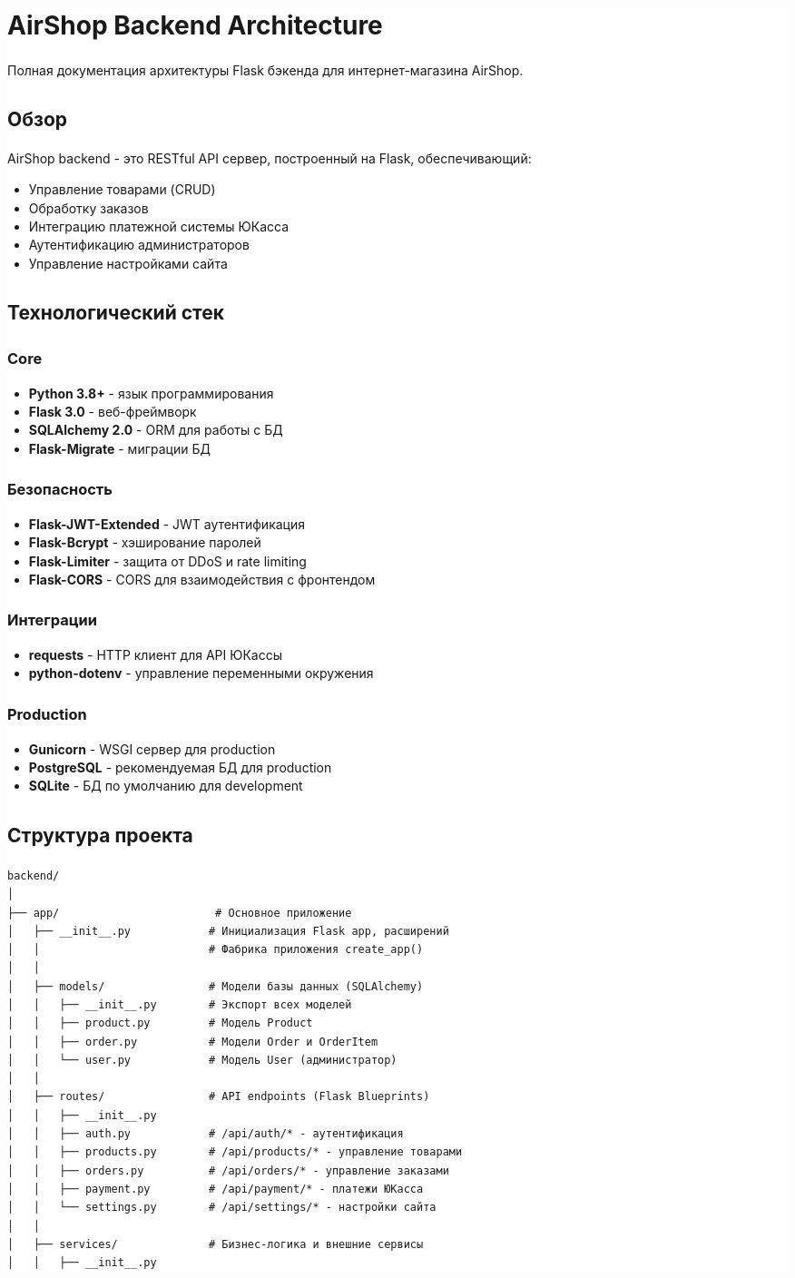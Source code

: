 # AirShop Backend Architecture

Полная документация архитектуры Flask бэкенда для интернет-магазина AirShop.

## Обзор

AirShop backend - это RESTful API сервер, построенный на Flask, обеспечивающий:
- Управление товарами (CRUD)
- Обработку заказов
- Интеграцию платежной системы ЮКасса
- Аутентификацию администраторов
- Управление настройками сайта

## Технологический стек

### Core
- **Python 3.8+** - язык программирования
- **Flask 3.0** - веб-фреймворк
- **SQLAlchemy 2.0** - ORM для работы с БД
- **Flask-Migrate** - миграции БД

### Безопасность
- **Flask-JWT-Extended** - JWT аутентификация
- **Flask-Bcrypt** - хэширование паролей
- **Flask-Limiter** - защита от DDoS и rate limiting
- **Flask-CORS** - CORS для взаимодействия с фронтендом

### Интеграции
- **requests** - HTTP клиент для API ЮКассы
- **python-dotenv** - управление переменными окружения

### Production
- **Gunicorn** - WSGI сервер для production
- **PostgreSQL** - рекомендуемая БД для production
- **SQLite** - БД по умолчанию для development

## Структура проекта

```
backend/
│
├── app/                        # Основное приложение
│   ├── __init__.py            # Инициализация Flask app, расширений
│   │                          # Фабрика приложения create_app()
│   │
│   ├── models/                # Модели базы данных (SQLAlchemy)
│   │   ├── __init__.py        # Экспорт всех моделей
│   │   ├── product.py         # Модель Product
│   │   ├── order.py           # Модели Order и OrderItem
│   │   └── user.py            # Модель User (администратор)
│   │
│   ├── routes/                # API endpoints (Flask Blueprints)
│   │   ├── __init__.py
│   │   ├── auth.py            # /api/auth/* - аутентификация
│   │   ├── products.py        # /api/products/* - управление товарами
│   │   ├── orders.py          # /api/orders/* - управление заказами
│   │   ├── payment.py         # /api/payment/* - платежи ЮКасса
│   │   └── settings.py        # /api/settings/* - настройки сайта
│   │
│   ├── services/              # Бизнес-логика и внешние сервисы
│   │   ├── __init__.py
```